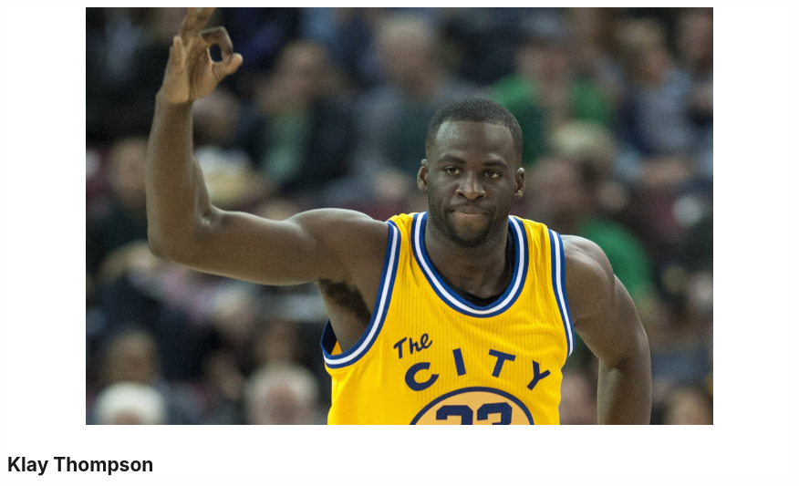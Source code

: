 <img src="../images/Draymond_Green.jpg" width="80%" style="display: block; margin: auto;" />

Klay Thompson
-------------
